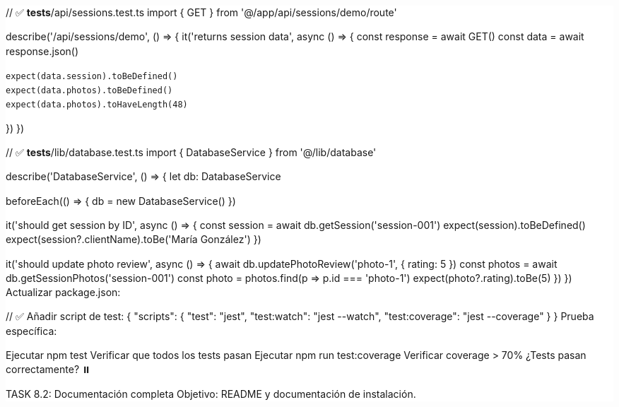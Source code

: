// ✅ __tests__/api/sessions.test.ts
import { GET } from '@/app/api/sessions/demo/route'

describe('/api/sessions/demo', () => {
  it('returns session data', async () => {
    const response = await GET()
    const data = await response.json()
    
    expect(data.session).toBeDefined()
    expect(data.photos).toBeDefined()
    expect(data.photos).toHaveLength(48)
  })
})

// ✅ __tests__/lib/database.test.ts
import { DatabaseService } from '@/lib/database'

describe('DatabaseService', () => {
  let db: DatabaseService

  beforeEach(() => {
    db = new DatabaseService()
  })

  it('should get session by ID', async () => {
    const session = await db.getSession('session-001')
    expect(session).toBeDefined()
    expect(session?.clientName).toBe('María González')
  })

  it('should update photo review', async () => {
    await db.updatePhotoReview('photo-1', { rating: 5 })
    const photos = await db.getSessionPhotos('session-001')
    const photo = photos.find(p => p.id === 'photo-1')
    expect(photo?.rating).toBe(5)
  })
})
Actualizar package.json:

// ✅ Añadir script de test:
{
  "scripts": {
    "test": "jest",
    "test:watch": "jest --watch",
    "test:coverage": "jest --coverage"
  }
}
Prueba específica:

Ejecutar npm test
Verificar que todos los tests pasan
Ejecutar npm run test:coverage
Verificar coverage > 70%
¿Tests pasan correctamente? ⏸️

TASK 8.2: Documentación completa
Objetivo: README y documentación de instalación.
